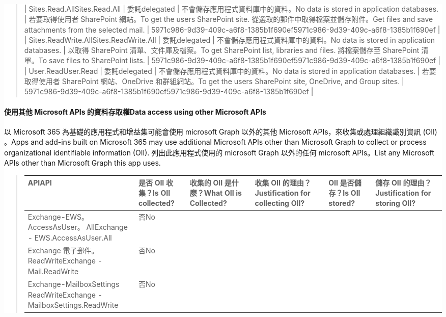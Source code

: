 >| <span data-ttu-id="80e70-170">Sites.Read.All</span><span class="sxs-lookup"><span data-stu-id="80e70-170">Sites.Read.All</span></span> | <span data-ttu-id="80e70-171">委託</span><span class="sxs-lookup"><span data-stu-id="80e70-171">delegated</span></span> | <span data-ttu-id="80e70-172">不會儲存應用程式資料庫中的資料。</span><span class="sxs-lookup"><span data-stu-id="80e70-172">No data is stored in application databases.</span></span> | <span data-ttu-id="80e70-173">若要取得使用者 SharePoint 網站。</span><span class="sxs-lookup"><span data-stu-id="80e70-173">To get the users SharePoint site.</span></span> <span data-ttu-id="80e70-174">從選取的郵件中取得檔案並儲存附件。</span><span class="sxs-lookup"><span data-stu-id="80e70-174">Get files and save attachments from the selected mail.</span></span> | <span data-ttu-id="80e70-175">5971c986-9d39-409c-a6f8-1385b1f690ef</span><span class="sxs-lookup"><span data-stu-id="80e70-175">5971c986-9d39-409c-a6f8-1385b1f690ef</span></span> |
>| <span data-ttu-id="80e70-176">Sites.ReadWrite.All</span><span class="sxs-lookup"><span data-stu-id="80e70-176">Sites.ReadWrite.All</span></span> | <span data-ttu-id="80e70-177">委託</span><span class="sxs-lookup"><span data-stu-id="80e70-177">delegated</span></span> | <span data-ttu-id="80e70-178">不會儲存應用程式資料庫中的資料。</span><span class="sxs-lookup"><span data-stu-id="80e70-178">No data is stored in application databases.</span></span> | <span data-ttu-id="80e70-179">以取得 SharePoint 清單、文件庫及檔案。</span><span class="sxs-lookup"><span data-stu-id="80e70-179">To get SharePoint list, libraries and files.</span></span> <span data-ttu-id="80e70-180">將檔案儲存至 SharePoint 清單。</span><span class="sxs-lookup"><span data-stu-id="80e70-180">To save files to SharePoint lists.</span></span> | <span data-ttu-id="80e70-181">5971c986-9d39-409c-a6f8-1385b1f690ef</span><span class="sxs-lookup"><span data-stu-id="80e70-181">5971c986-9d39-409c-a6f8-1385b1f690ef</span></span> |
>| <span data-ttu-id="80e70-182">User.Read</span><span class="sxs-lookup"><span data-stu-id="80e70-182">User.Read</span></span> | <span data-ttu-id="80e70-183">委託</span><span class="sxs-lookup"><span data-stu-id="80e70-183">delegated</span></span> | <span data-ttu-id="80e70-184">不會儲存應用程式資料庫中的資料。</span><span class="sxs-lookup"><span data-stu-id="80e70-184">No data is stored in application databases.</span></span> | <span data-ttu-id="80e70-185">若要取得使用者 SharePoint 網站、OneDrive 和群組網站。</span><span class="sxs-lookup"><span data-stu-id="80e70-185">To get the users SharePoint site, OneDrive, and Group sites.</span></span> | <span data-ttu-id="80e70-186">5971c986-9d39-409c-a6f8-1385b1f690ef</span><span class="sxs-lookup"><span data-stu-id="80e70-186">5971c986-9d39-409c-a6f8-1385b1f690ef</span></span> |

#### <a name="data-access-using-other-microsoft-apis"></a><span data-ttu-id="80e70-187">使用其他 Microsoft APIs 的資料存取權</span><span class="sxs-lookup"><span data-stu-id="80e70-187">Data access using other Microsoft APIs</span></span>

<span data-ttu-id="80e70-188">以 Microsoft 365 為基礎的應用程式和增益集可能會使用 microsoft Graph 以外的其他 Microsoft APIs，來收集或處理組織識別資訊 (OII) 。</span><span class="sxs-lookup"><span data-stu-id="80e70-188">Apps and add-ins built on Microsoft 365 may use additional Microsoft APIs other than Microsoft Graph to collect or process organizational identifiable information (OII).</span></span> <span data-ttu-id="80e70-189">列出此應用程式使用的 microsoft Graph 以外的任何 microsoft APIs。</span><span class="sxs-lookup"><span data-stu-id="80e70-189">List any Microsoft APIs other than Microsoft Graph this app uses.</span></span>

>| <span data-ttu-id="80e70-190">**API**</span><span class="sxs-lookup"><span data-stu-id="80e70-190">**API**</span></span> |  <span data-ttu-id="80e70-191">**是否 OII 收集？**</span><span class="sxs-lookup"><span data-stu-id="80e70-191">**Is OII collected?**</span></span> |  <span data-ttu-id="80e70-192">**收集的 OII 是什麼？**</span><span class="sxs-lookup"><span data-stu-id="80e70-192">**What OII is Collected?**</span></span> | <span data-ttu-id="80e70-193">**收集 OII 的理由？**</span><span class="sxs-lookup"><span data-stu-id="80e70-193">**Justification for collecting OII?**</span></span> | <span data-ttu-id="80e70-194">**OII 是否儲存？**</span><span class="sxs-lookup"><span data-stu-id="80e70-194">**Is OII stored?**</span></span> | <span data-ttu-id="80e70-195">**儲存 OII 的理由？**</span><span class="sxs-lookup"><span data-stu-id="80e70-195">**Justification for storing OII?**</span></span> |
>|:-------------------|:-------------------|:--------------------------|:--------------------------|:---------------------------------------------------|:--------------------------|
>| <span data-ttu-id="80e70-196">Exchange-EWS。AccessAsUser。 All</span><span class="sxs-lookup"><span data-stu-id="80e70-196">Exchange - EWS.AccessAsUser.All</span></span> | <span data-ttu-id="80e70-197">否</span><span class="sxs-lookup"><span data-stu-id="80e70-197">No</span></span> |  |  |  |  |
>| <span data-ttu-id="80e70-198">Exchange 電子郵件。 ReadWrite</span><span class="sxs-lookup"><span data-stu-id="80e70-198">Exchange - Mail.ReadWrite</span></span> | <span data-ttu-id="80e70-199">否</span><span class="sxs-lookup"><span data-stu-id="80e70-199">No</span></span> |  |  |  |  |
>| <span data-ttu-id="80e70-200">Exchange-MailboxSettings ReadWrite</span><span class="sxs-lookup"><span data-stu-id="80e70-200">Exchange - MailboxSettings.ReadWrite</span></span> | <span data-ttu-id="80e70-201">否</span><span class="sxs-lookup"><span data-stu-id="80e70-201">No</span></span> |  |  |  |  |